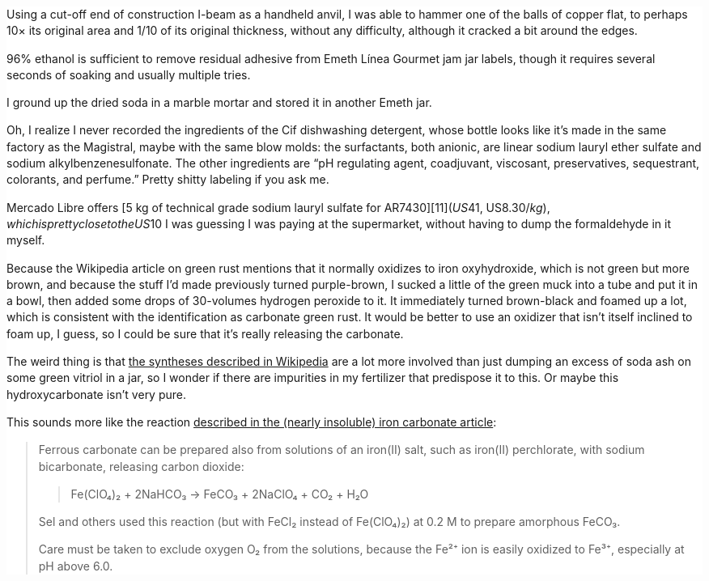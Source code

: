 Using a cut-off end of construction I-beam as a handheld anvil, I was
able to hammer one of the balls of copper flat, to perhaps 10× its
original area and 1/10 of its original thickness, without any
difficulty, although it cracked a bit around the edges.

96% ethanol is sufficient to remove residual adhesive from Emeth Línea
Gourmet jam jar labels, though it requires several seconds of soaking
and usually multiple tries.

I ground up the dried soda in a marble mortar and stored it in another
Emeth jar.

Oh, I realize I never recorded the ingredients of the Cif dishwashing
detergent, whose bottle looks like it’s made in the same factory as
the Magistral, maybe with the same blow molds: the surfactants, both
anionic, are linear sodium lauryl ether sulfate and sodium
alkylbenzenesulfonate.  The other ingredients are “pH regulating
agent, coadjuvant, viscosant, preservatives, sequestrant, colorants,
and perfume.”  Pretty shitty labeling if you ask me.

Mercado Libre offers [5 kg of technical grade sodium lauryl sulfate
for AR$7430][11] (US$41, US$8.30/kg), which is pretty close to the
US$10 I was guessing I was paying at the supermarket, without having
to dump the formaldehyde in it myself.

[11]: https://articulo.mercadolibre.com.ar/MLA-930052011-laurilsulfato-de-sodio-5kg-_JM

Because the Wikipedia article on green rust mentions that it normally
oxidizes to iron oxyhydroxide, which is not green but more brown, and
because the stuff I’d made previously turned purple-brown, I sucked a
little of the green muck into a tube and put it in a bowl, then added
some drops of 30-volumes hydrogen peroxide to it.  It immediately
turned brown-black and foamed up a lot, which is consistent with the
identification as carbonate green rust.  It would be better to use an
oxidizer that isn’t itself inclined to foam up, I guess, so I could be
sure that it’s really releasing the carbonate.

The weird thing is that [the syntheses described in Wikipedia][12] are
a lot more involved than just dumping an excess of soda ash on some
green vitriol in a jar, so I wonder if there are impurities in my
fertilizer that predispose it to this.  Or maybe this hydroxycarbonate
isn’t very pure.

[12]: https://en.wikipedia.org/wiki/Green_rust#Air_oxidation_methods

This sounds more like the reaction [described in the (nearly
insoluble) iron carbonate article][13]:

> Ferrous carbonate can be prepared also from solutions of an iron(II)
> salt, such as iron(II) perchlorate, with sodium bicarbonate,
> releasing carbon dioxide:
> 
> > Fe(ClO₄)₂ + 2NaHCO₃ → FeCO₃ + 2NaClO₄ + CO₂ + H₂O
>
> Sel and others used this reaction (but with FeCl₂ instead of
> Fe(ClO₄)₂) at 0.2 M to prepare amorphous FeCO₃.
> 
> Care must be taken to exclude oxygen O₂ from the solutions, because
> the Fe²⁺ ion is easily oxidized to Fe³⁺, especially at pH above
> 6.0.


[1]: https://www.steampoweredfamily.com/activities/starlite-material-experiments-on-heat-transfer-and-thermal-insulation/
[2]: https://en.wikipedia.org/wiki/Starlite#Claimed_replication
[3]: https://www.youtube.com/watch?v=0IbWampaEcM
[0]: https://en.wikipedia.org/wiki/Borosilicate_glass#Non-alkaline-earth_borosilicate_glass_%28borosilicate_glass_3.3%29
[1a]: https://articulo.mercadolibre.com.ar/MLA-925860962-silicona-acetica-universal-420-3m-280gr-transparente-_JM
[2a]: https://articulo.mercadolibre.com.ar/MLA-897289502-juego-de-mortero-y-maja-de-agata-cole-parmer-4-75-ml-_JM
[3a]: https://articulo.mercadolibre.com.ar/MLA-744508347-piedra-agata-en-bruto-natural-art517-_JM
[4]: https://stellaculinary.com/cooking-videos/food-science-101/fs-004-guide-agar-gels
[5]: https://pubs.rsc.org/en/content/articlehtml/2016/gc/c5gc02396c "Hydrogels based on cellulose and chitin: fabrication, properties, and applications, by Shen, Shamshina, Berton, Gurau, and Rogers, 10.1039/C5GC02396C Green Chem., 02016, 18, 53-75, CC-BY"
[7]: https://iupac.github.io/SolubilityDataSeries/volumes/SDS-23.pdf
[10]: https://www.tf.uni-kiel.de/matwis/amat/iss/kap_6/illustr/i6_2_1.html
[13]: https://en.wikipedia.org/wiki/Iron%28II%29_carbonate#Preparation